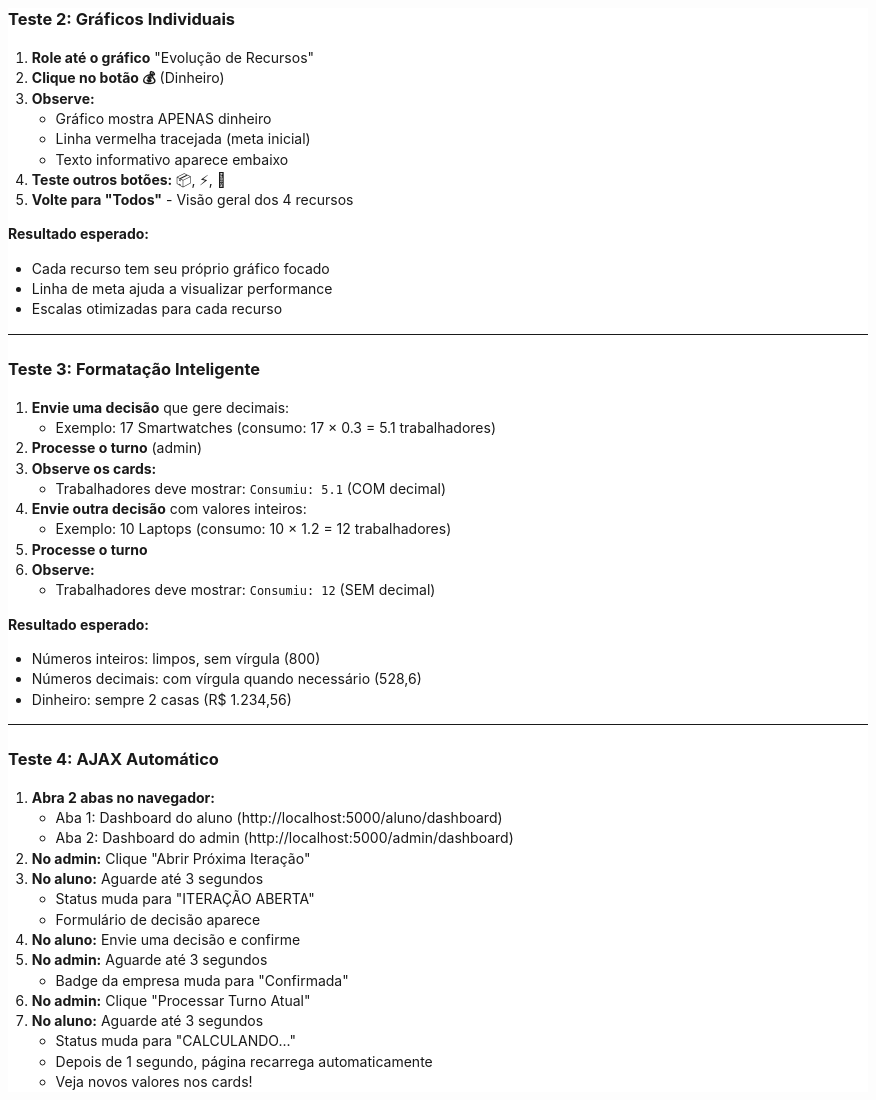 ### Teste 2: Gráficos Individuais

1. **Role até o gráfico** "Evolução de Recursos"
2. **Clique no botão 💰** (Dinheiro)
3. **Observe:**
   - Gráfico mostra APENAS dinheiro
   - Linha vermelha tracejada (meta inicial)
   - Texto informativo aparece embaixo
4. **Teste outros botões:** 📦, ⚡, 👥
5. **Volte para "Todos"** - Visão geral dos 4 recursos

**Resultado esperado:**
- Cada recurso tem seu próprio gráfico focado
- Linha de meta ajuda a visualizar performance
- Escalas otimizadas para cada recurso

---

### Teste 3: Formatação Inteligente

1. **Envie uma decisão** que gere decimais:
   - Exemplo: 17 Smartwatches (consumo: 17 × 0.3 = 5.1 trabalhadores)
2. **Processe o turno** (admin)
3. **Observe os cards:**
   - Trabalhadores deve mostrar: `Consumiu: 5.1` (COM decimal)
4. **Envie outra decisão** com valores inteiros:
   - Exemplo: 10 Laptops (consumo: 10 × 1.2 = 12 trabalhadores)
5. **Processe o turno**
6. **Observe:**
   - Trabalhadores deve mostrar: `Consumiu: 12` (SEM decimal)

**Resultado esperado:**
- Números inteiros: limpos, sem vírgula (800)
- Números decimais: com vírgula quando necessário (528,6)
- Dinheiro: sempre 2 casas (R$ 1.234,56)

---

### Teste 4: AJAX Automático

1. **Abra 2 abas no navegador:**
   - Aba 1: Dashboard do aluno (http://localhost:5000/aluno/dashboard)
   - Aba 2: Dashboard do admin (http://localhost:5000/admin/dashboard)
2. **No admin:** Clique "Abrir Próxima Iteração"
3. **No aluno:** Aguarde até 3 segundos
   - Status muda para "ITERAÇÃO ABERTA"
   - Formulário de decisão aparece
4. **No aluno:** Envie uma decisão e confirme
5. **No admin:** Aguarde até 3 segundos
   - Badge da empresa muda para "Confirmada"
6. **No admin:** Clique "Processar Turno Atual"
7. **No aluno:** Aguarde até 3 segundos
   - Status muda para "CALCULANDO..."
   - Depois de 1 segundo, página recarrega automaticamente
   - Veja novos valores nos cards!
